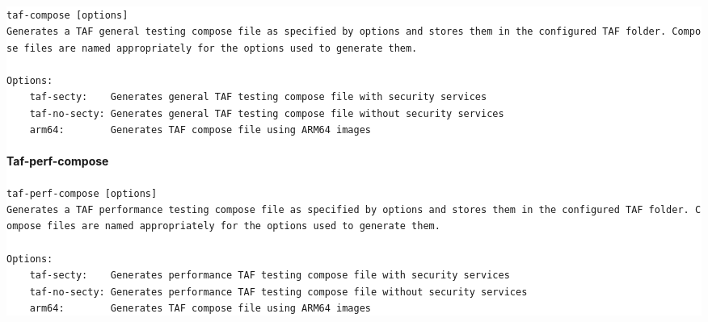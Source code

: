 ```
taf-compose [options] 
Generates a TAF general testing compose file as specified by options and stores them in the configured TAF folder. Compose files are named appropriately for the options used to generate them.

Options:
    taf-secty:	  Generates general TAF testing compose file with security services
    taf-no-secty: Generates general TAF testing compose file without security services
    arm64:        Generates TAF compose file using ARM64 images
```

#### Taf-perf-compose

```
taf-perf-compose [options] 
Generates a TAF performance testing compose file as specified by options and stores them in the configured TAF folder. Compose files are named appropriately for the options used to generate them.

Options:
    taf-secty:	  Generates performance TAF testing compose file with security services
    taf-no-secty: Generates performance TAF testing compose file without security services
    arm64:        Generates TAF compose file using ARM64 images
```
